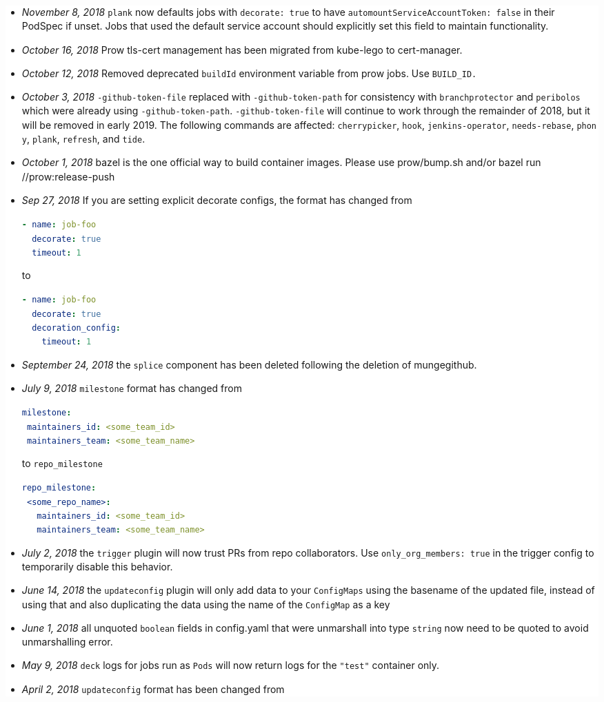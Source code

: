 - *November 8, 2018* `plank` now defaults jobs with `decorate: true` to have
   `automountServiceAccountToken: false` in their PodSpec if unset. Jobs that used the default
   service account should explicitly set this field to maintain functionality.
- *October 16, 2018* Prow tls-cert management has been migrated from kube-lego to cert-manager.
- *October 12, 2018* Removed deprecated `buildId` environment variable from prow jobs. Use `BUILD_ID.`
- *October 3, 2018* `-github-token-file` replaced with
    `-github-token-path` for consistency with `branchprotector` and
    `peribolos` which were already using `-github-token-path`.
    `-github-token-file` will continue to work through the remainder
    of 2018, but it will be removed in early 2019.  The following
    commands are affected: `cherrypicker`, `hook`, `jenkins-operator`,
    `needs-rebase`, `phony`, `plank`, `refresh`, and `tide`.
- *October 1, 2018* bazel is the one official way to build container images.
    Please use prow/bump.sh and/or bazel run //prow:release-push
- *Sep 27, 2018* If you are setting explicit decorate configs, the format has changed from

    ```yaml
    - name: job-foo
      decorate: true
      timeout: 1
    ```

    to

    ```yaml
    - name: job-foo
      decorate: true
      decoration_config:
        timeout: 1
    ```

- *September 24, 2018* the `splice` component has been deleted following the
   deletion of mungegithub.
- *July 9, 2018* `milestone` format has changed from

    ```yaml
    milestone:
     maintainers_id: <some_team_id>
     maintainers_team: <some_team_name>
    ```

    to `repo_milestone`

    ```yaml
    repo_milestone:
     <some_repo_name>:
       maintainers_id: <some_team_id>
       maintainers_team: <some_team_name>
    ```

- *July 2, 2018* the `trigger` plugin will now trust PRs from repo
   collaborators. Use `only_org_members: true` in the trigger config to
   temporarily disable this behavior.
- *June 14, 2018* the `updateconfig` plugin will only add data to your `ConfigMaps`
   using the basename of the updated file, instead of using that and also duplicating
   the data using the name of the `ConfigMap` as a key
- *June 1, 2018* all unquoted `boolean` fields in config.yaml that were unmarshall
   into type `string` now need to be quoted to avoid unmarshalling error.
- *May 9, 2018* `deck` logs for jobs run as `Pods` will now return logs for the
   `"test"` container only.
- *April 2, 2018* `updateconfig` format has been changed from
